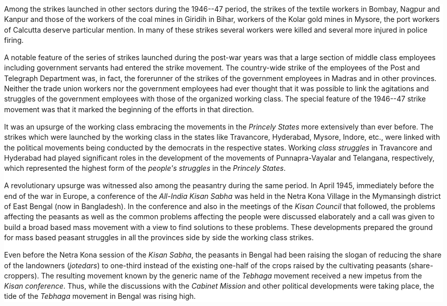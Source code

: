 Among the strikes launched in other sectors during the 1946--47 period, the strikes of the textile workers in Bombay,
Nagpur and Kanpur and those of the workers of the coal mines
in Giridih in Bihar, workers of the Kolar gold mines in
Mysore, the port workers of Calcutta deserve particular
mention. In many of these strikes several workers were killed
and several more injured in police firing.

A notable feature of the series of strikes launched during
the post-war years was that a large section of middle class
employees including government servants had entered the strike movement. The country-wide strike of the employees
of the Post and Telegraph Department was, in fact, the forerunner
of the strikes of the government employees in Madras
and in other provinces. Neither the trade union workers nor
the government employees had ever thought that it was possible
to link the agitations and struggles of the government
employees with those of the organized working class. The
special feature of the 1946--47 strike movement was that it
marked the beginning of the efforts in that direction.

It was an upsurge of the working class embracing the
movements in the _Princely States_ more extensively than ever
before. The strikes which were launched by the working
class in the states like Travancore, Hyderabad, Mysore,
Indore, etc., were linked with the political movements
being conducted by the democrats in the respective states.
Working _class struggles_ in Travancore and Hyderabad had
played significant roles in the development of the movements
of Punnapra-Vayalar and Telangana, respectively, which
represented the highest form of the _people's struggles_ in the
_Princely States_.

A revolutionary upsurge was witnessed also among the
peasantry during the same period. In April 1945, immediately
before the end of the war in Europe, a conference of
the _All-India Kisan Sabha_ was held in the Netra Kona Village
in the Mymansingh district of East Bengal (now in Bangladesh).
In the conference and also in the meetings of the
_Kisan Council_ that followed, the problems affecting the
peasants as well as the common problems affecting the people
were discussed elaborately and a call was given to build a
broad based mass movement with a view to find solutions
to these problems. These developments prepared the ground
for mass based peasant struggles in all the provinces side by
side the working class strikes.

Even before the Netra Kona session of the _Kisan Sabha_,
the peasants in Bengal had been raising the slogan of reducing
the share of the landowners (_jotedars_) to one-third
instead of the existing one-half of the crops raised by the
cultivating peasants (share-croppers). The resulting movement
known by the generic name of the _Tebhaga_ movement
received a new impetus from the _Kisan conference_. Thus,
while the discussions with the _Cabinet Mission_ and other
political developments were taking place, the tide of the
_Tebhaga_ movement in Bengal was rising high.
